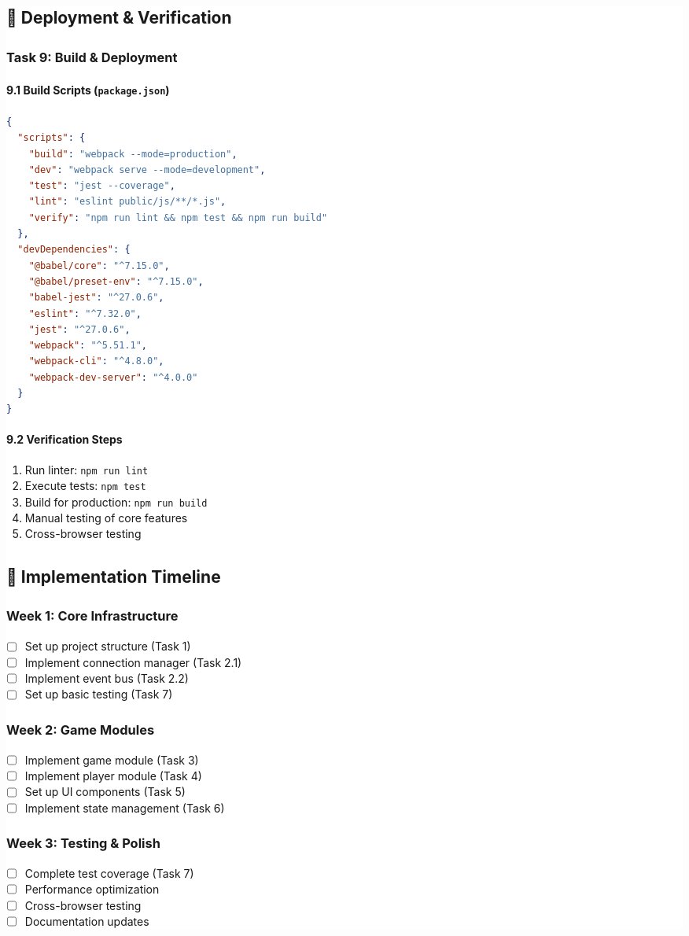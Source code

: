 ## 🚀 Deployment & Verification

### Task 9: Build & Deployment

#### 9.1 Build Scripts (`package.json`)
```json
{
  "scripts": {
    "build": "webpack --mode=production",
    "dev": "webpack serve --mode=development",
    "test": "jest --coverage",
    "lint": "eslint public/js/**/*.js",
    "verify": "npm run lint && npm test && npm run build"
  },
  "devDependencies": {
    "@babel/core": "^7.15.0",
    "@babel/preset-env": "^7.15.0",
    "babel-jest": "^27.0.6",
    "eslint": "^7.32.0",
    "jest": "^27.0.6",
    "webpack": "^5.51.1",
    "webpack-cli": "^4.8.0",
    "webpack-dev-server": "^4.0.0"
  }
}
```

#### 9.2 Verification Steps
1. Run linter: `npm run lint`
2. Execute tests: `npm test`
3. Build for production: `npm run build`
4. Manual testing of core features
5. Cross-browser testing

## 📅 Implementation Timeline

### Week 1: Core Infrastructure
- [ ] Set up project structure (Task 1)
- [ ] Implement connection manager (Task 2.1)
- [ ] Implement event bus (Task 2.2)
- [ ] Set up basic testing (Task 7)

### Week 2: Game Modules
- [ ] Implement game module (Task 3)
- [ ] Implement player module (Task 4)
- [ ] Set up UI components (Task 5)
- [ ] Implement state management (Task 6)

### Week 3: Testing & Polish
- [ ] Complete test coverage (Task 7)
- [ ] Performance optimization
- [ ] Cross-browser testing
- [ ] Documentation updates
